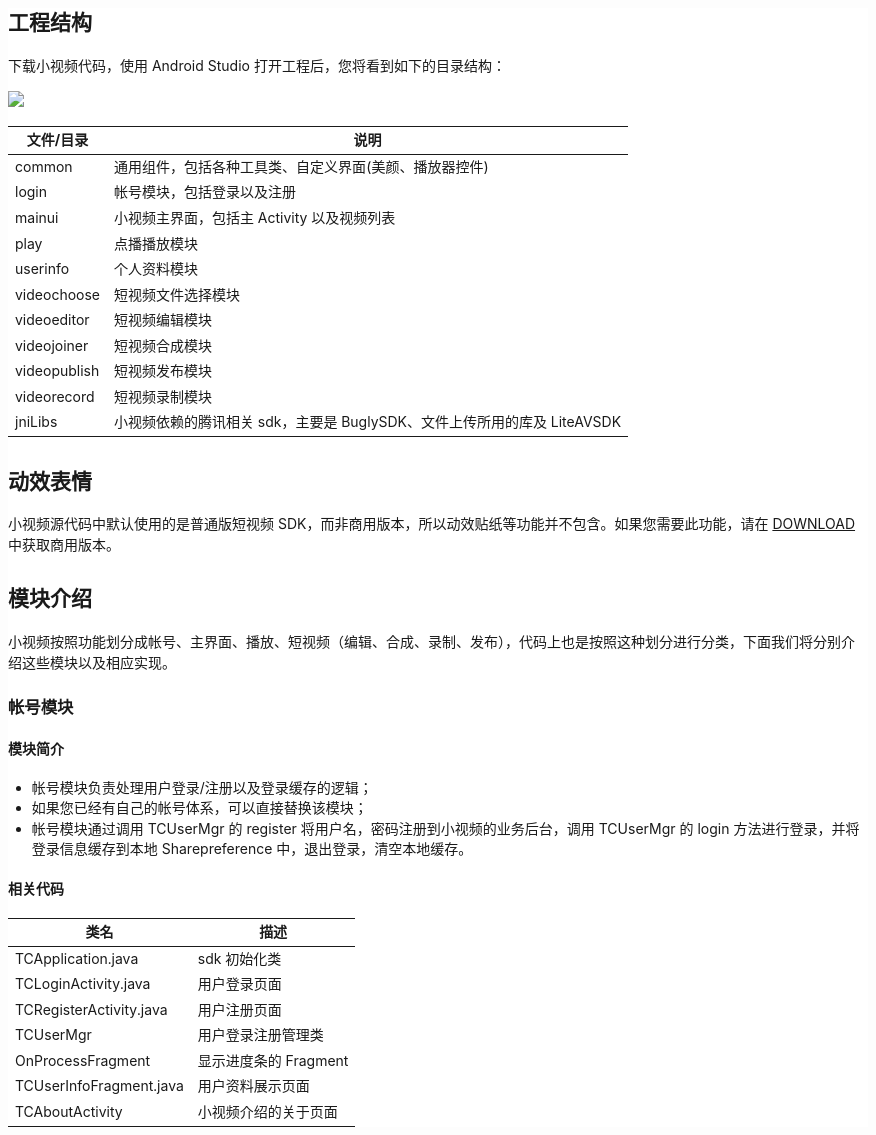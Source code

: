 ## 工程结构

下载小视频代码，使用 Android Studio 打开工程后，您将看到如下的目录结构：

![](https://main.qcloudimg.com/raw/a9fe91e85884f06627ababcfca796f5c.png)

| 文件/目录    | 说明                                                         |
| ------------ | ------------------------------------------------------------ |
| common       | 通用组件，包括各种工具类、自定义界面(美颜、播放器控件)       |
| login        | 帐号模块，包括登录以及注册                                   |
| mainui       | 小视频主界面，包括主 Activity 以及视频列表                   |
| play         | 点播播放模块                                                 |
| userinfo     | 个人资料模块                                                 |
| videochoose | 短视频文件选择模块 |
| videoeditor  | 短视频编辑模块                                               |
| videojoiner  | 短视频合成模块                                               |
| videopublish | 短视频发布模块                                               |
| videorecord  | 短视频录制模块                                               |
| jniLibs      | 小视频依赖的腾讯相关 sdk，主要是 BuglySDK、文件上传所用的库及 LiteAVSDK |

## 动效表情

小视频源代码中默认使用的是普通版短视频 SDK，而非商用版本，所以动效贴纸等功能并不包含。如果您需要此功能，请在 [DOWNLOAD](https://cloud.tencent.com/document/product/584/9366) 中获取商用版本。

## 模块介绍

小视频按照功能划分成帐号、主界面、播放、短视频（编辑、合成、录制、发布），代码上也是按照这种划分进行分类，下面我们将分别介绍这些模块以及相应实现。

### 帐号模块

#### 模块简介

- 帐号模块负责处理用户登录/注册以及登录缓存的逻辑；
- 如果您已经有自己的帐号体系，可以直接替换该模块；
- 帐号模块通过调用 TCUserMgr 的 register 将用户名，密码注册到小视频的业务后台，调用 TCUserMgr 的 login 方法进行登录，并将登录信息缓存到本地 Sharepreference 中，退出登录，清空本地缓存。

#### 相关代码

| 类名                    | 描述                                                         |
| ----------------------- | ------------------------------------------------------------ |
| TCApplication.java      | sdk 初始化类 |
| TCLoginActivity.java    | 用户登录页面                                                 |
| TCRegisterActivity.java | 用户注册页面                                                 |
| TCUserMgr | 用户登录注册管理类 |
| OnProcessFragment       | 显示进度条的 Fragment                                         |
| TCUserInfoFragment.java     | 用户资料展示页面                                             |
| TCAboutActivity             |  小视频介绍的关于页面                                   |

